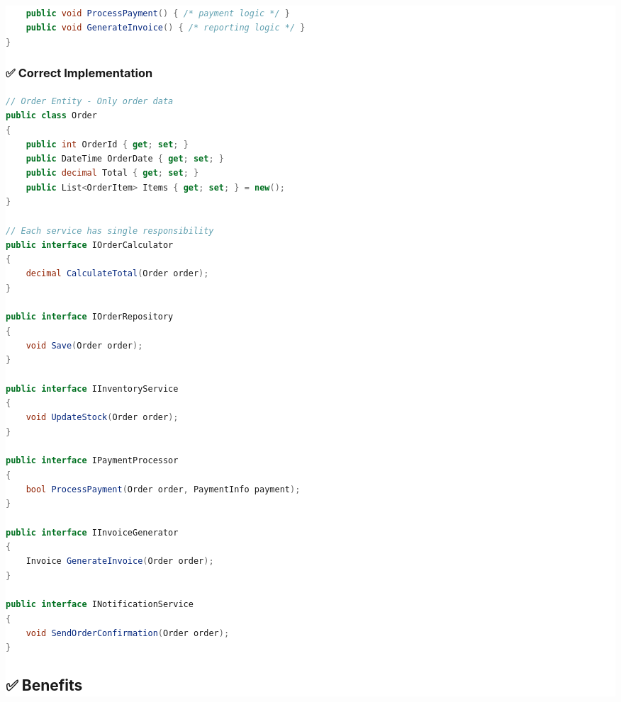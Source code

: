 ```csharp
    public void ProcessPayment() { /* payment logic */ }
    public void GenerateInvoice() { /* reporting logic */ }
}
```

### ✅ Correct Implementation
```csharp
// Order Entity - Only order data
public class Order
{
    public int OrderId { get; set; }
    public DateTime OrderDate { get; set; }
    public decimal Total { get; set; }
    public List<OrderItem> Items { get; set; } = new();
}

// Each service has single responsibility
public interface IOrderCalculator
{
    decimal CalculateTotal(Order order);
}

public interface IOrderRepository
{
    void Save(Order order);
}

public interface IInventoryService
{
    void UpdateStock(Order order);
}

public interface IPaymentProcessor
{
    bool ProcessPayment(Order order, PaymentInfo payment);
}

public interface IInvoiceGenerator
{
    Invoice GenerateInvoice(Order order);
}

public interface INotificationService
{
    void SendOrderConfirmation(Order order);
}
```

## ✅ Benefits

